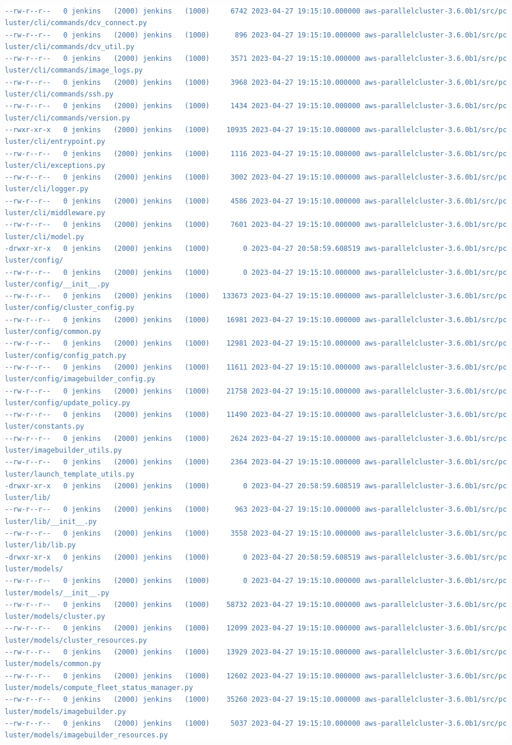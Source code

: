 ```diff
--rw-r--r--   0 jenkins   (2000) jenkins   (1000)     6742 2023-04-27 19:15:10.000000 aws-parallelcluster-3.6.0b1/src/pcluster/cli/commands/dcv_connect.py
--rw-r--r--   0 jenkins   (2000) jenkins   (1000)      896 2023-04-27 19:15:10.000000 aws-parallelcluster-3.6.0b1/src/pcluster/cli/commands/dcv_util.py
--rw-r--r--   0 jenkins   (2000) jenkins   (1000)     3571 2023-04-27 19:15:10.000000 aws-parallelcluster-3.6.0b1/src/pcluster/cli/commands/image_logs.py
--rw-r--r--   0 jenkins   (2000) jenkins   (1000)     3968 2023-04-27 19:15:10.000000 aws-parallelcluster-3.6.0b1/src/pcluster/cli/commands/ssh.py
--rw-r--r--   0 jenkins   (2000) jenkins   (1000)     1434 2023-04-27 19:15:10.000000 aws-parallelcluster-3.6.0b1/src/pcluster/cli/commands/version.py
--rwxr-xr-x   0 jenkins   (2000) jenkins   (1000)    10935 2023-04-27 19:15:10.000000 aws-parallelcluster-3.6.0b1/src/pcluster/cli/entrypoint.py
--rw-r--r--   0 jenkins   (2000) jenkins   (1000)     1116 2023-04-27 19:15:10.000000 aws-parallelcluster-3.6.0b1/src/pcluster/cli/exceptions.py
--rw-r--r--   0 jenkins   (2000) jenkins   (1000)     3002 2023-04-27 19:15:10.000000 aws-parallelcluster-3.6.0b1/src/pcluster/cli/logger.py
--rw-r--r--   0 jenkins   (2000) jenkins   (1000)     4586 2023-04-27 19:15:10.000000 aws-parallelcluster-3.6.0b1/src/pcluster/cli/middleware.py
--rw-r--r--   0 jenkins   (2000) jenkins   (1000)     7601 2023-04-27 19:15:10.000000 aws-parallelcluster-3.6.0b1/src/pcluster/cli/model.py
-drwxr-xr-x   0 jenkins   (2000) jenkins   (1000)        0 2023-04-27 20:58:59.608519 aws-parallelcluster-3.6.0b1/src/pcluster/config/
--rw-r--r--   0 jenkins   (2000) jenkins   (1000)        0 2023-04-27 19:15:10.000000 aws-parallelcluster-3.6.0b1/src/pcluster/config/__init__.py
--rw-r--r--   0 jenkins   (2000) jenkins   (1000)   133673 2023-04-27 19:15:10.000000 aws-parallelcluster-3.6.0b1/src/pcluster/config/cluster_config.py
--rw-r--r--   0 jenkins   (2000) jenkins   (1000)    16981 2023-04-27 19:15:10.000000 aws-parallelcluster-3.6.0b1/src/pcluster/config/common.py
--rw-r--r--   0 jenkins   (2000) jenkins   (1000)    12981 2023-04-27 19:15:10.000000 aws-parallelcluster-3.6.0b1/src/pcluster/config/config_patch.py
--rw-r--r--   0 jenkins   (2000) jenkins   (1000)    11611 2023-04-27 19:15:10.000000 aws-parallelcluster-3.6.0b1/src/pcluster/config/imagebuilder_config.py
--rw-r--r--   0 jenkins   (2000) jenkins   (1000)    21758 2023-04-27 19:15:10.000000 aws-parallelcluster-3.6.0b1/src/pcluster/config/update_policy.py
--rw-r--r--   0 jenkins   (2000) jenkins   (1000)    11490 2023-04-27 19:15:10.000000 aws-parallelcluster-3.6.0b1/src/pcluster/constants.py
--rw-r--r--   0 jenkins   (2000) jenkins   (1000)     2624 2023-04-27 19:15:10.000000 aws-parallelcluster-3.6.0b1/src/pcluster/imagebuilder_utils.py
--rw-r--r--   0 jenkins   (2000) jenkins   (1000)     2364 2023-04-27 19:15:10.000000 aws-parallelcluster-3.6.0b1/src/pcluster/launch_template_utils.py
-drwxr-xr-x   0 jenkins   (2000) jenkins   (1000)        0 2023-04-27 20:58:59.608519 aws-parallelcluster-3.6.0b1/src/pcluster/lib/
--rw-r--r--   0 jenkins   (2000) jenkins   (1000)      963 2023-04-27 19:15:10.000000 aws-parallelcluster-3.6.0b1/src/pcluster/lib/__init__.py
--rw-r--r--   0 jenkins   (2000) jenkins   (1000)     3558 2023-04-27 19:15:10.000000 aws-parallelcluster-3.6.0b1/src/pcluster/lib/lib.py
-drwxr-xr-x   0 jenkins   (2000) jenkins   (1000)        0 2023-04-27 20:58:59.608519 aws-parallelcluster-3.6.0b1/src/pcluster/models/
--rw-r--r--   0 jenkins   (2000) jenkins   (1000)        0 2023-04-27 19:15:10.000000 aws-parallelcluster-3.6.0b1/src/pcluster/models/__init__.py
--rw-r--r--   0 jenkins   (2000) jenkins   (1000)    58732 2023-04-27 19:15:10.000000 aws-parallelcluster-3.6.0b1/src/pcluster/models/cluster.py
--rw-r--r--   0 jenkins   (2000) jenkins   (1000)    12099 2023-04-27 19:15:10.000000 aws-parallelcluster-3.6.0b1/src/pcluster/models/cluster_resources.py
--rw-r--r--   0 jenkins   (2000) jenkins   (1000)    13929 2023-04-27 19:15:10.000000 aws-parallelcluster-3.6.0b1/src/pcluster/models/common.py
--rw-r--r--   0 jenkins   (2000) jenkins   (1000)    12602 2023-04-27 19:15:10.000000 aws-parallelcluster-3.6.0b1/src/pcluster/models/compute_fleet_status_manager.py
--rw-r--r--   0 jenkins   (2000) jenkins   (1000)    35260 2023-04-27 19:15:10.000000 aws-parallelcluster-3.6.0b1/src/pcluster/models/imagebuilder.py
--rw-r--r--   0 jenkins   (2000) jenkins   (1000)     5037 2023-04-27 19:15:10.000000 aws-parallelcluster-3.6.0b1/src/pcluster/models/imagebuilder_resources.py
```